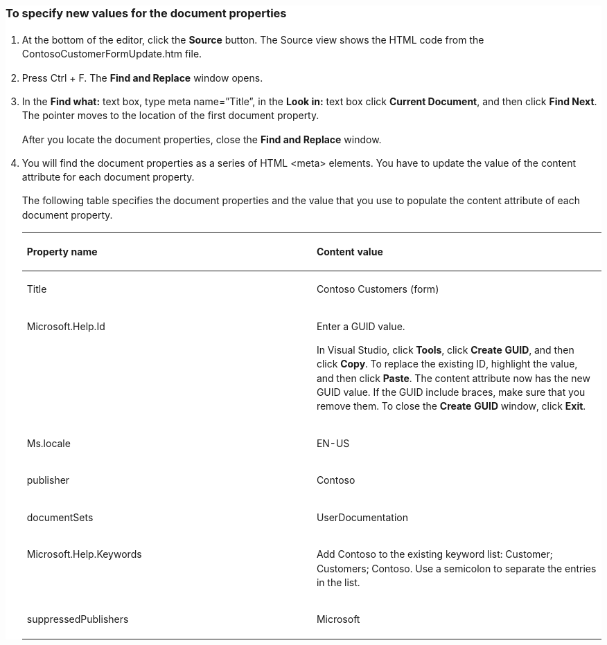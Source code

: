 ### To specify new values for the document properties

1.  At the bottom of the editor, click the **Source** button. The Source view shows the HTML code from the ContosoCustomerFormUpdate.htm file.

2.  Press Ctrl + F. The **Find and Replace** window opens.

3.  In the **Find what:** text box, type meta name=”Title”, in the **Look in:** text box click **Current Document**, and then click **Find Next**. The pointer moves to the location of the first document property.
    
    After you locate the document properties, close the **Find and Replace** window.

4.  You will find the document properties as a series of HTML \<meta\> elements. You have to update the value of the content attribute for each document property.
    
    The following table specifies the document properties and the value that you use to populate the content attribute of each document property.
    
    <table>
    <colgroup>
    <col style="width: 50%" />
    <col style="width: 50%" />
    </colgroup>
    <thead>
    <tr class="header">
    <th><p>Property name</p></th>
    <th><p>Content value</p></th>
    </tr>
    </thead>
    <tbody>
    <tr class="odd">
    <td><p>Title</p></td>
    <td><p>Contoso Customers (form)</p></td>
    </tr>
    <tr class="even">
    <td><p>Microsoft.Help.Id</p></td>
    <td><p>Enter a GUID value.</p>
    <p>In Visual Studio, click <strong>Tools</strong>, click <strong>Create GUID</strong>, and then click <strong>Copy</strong>. To replace the existing ID, highlight the value, and then click <strong>Paste</strong>. The content attribute now has the new GUID value. If the GUID include braces, make sure that you remove them. To close the <strong>Create GUID</strong> window, click <strong>Exit</strong>.</p></td>
    </tr>
    <tr class="odd">
    <td><p>Ms.locale</p></td>
    <td><p>EN-US</p></td>
    </tr>
    <tr class="even">
    <td><p>publisher</p></td>
    <td><p>Contoso</p></td>
    </tr>
    <tr class="odd">
    <td><p>documentSets</p></td>
    <td><p>UserDocumentation</p></td>
    </tr>
    <tr class="even">
    <td><p>Microsoft.Help.Keywords</p></td>
    <td><p>Add Contoso to the existing keyword list: Customer; Customers; Contoso. Use a semicolon to separate the entries in the list.</p></td>
    </tr>
    <tr class="odd">
    <td><p>suppressedPublishers</p></td>
    <td><p>Microsoft</p>